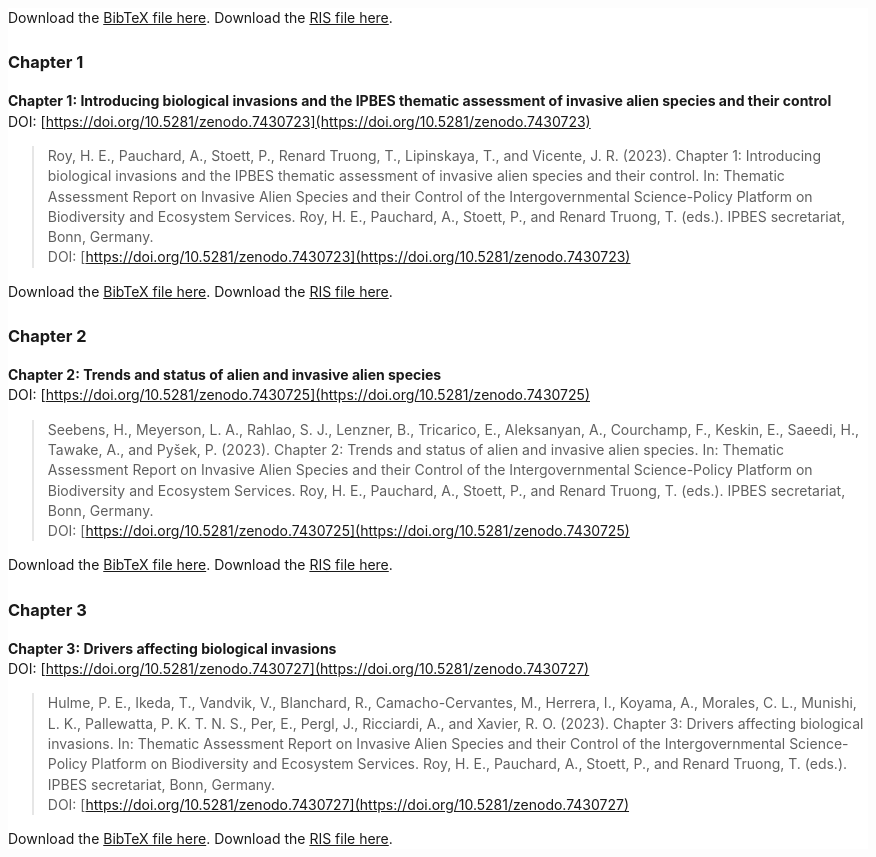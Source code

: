 Download the [BibTeX file here](https://ipbesdata.github.io/Citations/Invasive\_Alien\_Species\_Assessment/Bib/Invasive\_Alien\_Species\_Assessment\_SPM.bib). Download the [RIS file here](https://ipbesdata.github.io/Citations/Invasive\_Alien\_Species\_Assessment/Ris/Invasive\_Alien\_Species\_Assessment\_SPM.ris).

### Chapter 1

**Chapter 1: Introducing biological invasions and the IPBES thematic assessment of invasive alien species and their control**\
DOI: [https://doi.org/10.5281/zenodo.7430723](https://doi.org/10.5281/zenodo.7430723)

> Roy, H. E., Pauchard, A., Stoett, P., Renard Truong, T., Lipinskaya, T., and Vicente, J. R. (2023). Chapter 1: Introducing biological invasions and the IPBES thematic assessment of invasive alien species and their control. In: Thematic Assessment Report on Invasive Alien Species and their Control of the Intergovernmental Science-Policy Platform on Biodiversity and Ecosystem Services. Roy, H. E., Pauchard, A., Stoett, P., and Renard Truong, T. (eds.). IPBES secretariat, Bonn, Germany. \
> DOI: [https://doi.org/10.5281/zenodo.7430723](https://doi.org/10.5281/zenodo.7430723)

Download the [BibTeX file here](https://ipbesdata.github.io/Citations/Invasive\_Alien\_Species\_Assessment/Bib/Invasive\_Alien\_Species\_Assessment\_Chapter1.bib). Download the [RIS file here](https://ipbesdata.github.io/Citations/Invasive\_Alien\_Species\_Assessment/Ris/Invasive\_Alien\_Species\_Assessment\_Chapter1.ris).

### Chapter 2

**Chapter 2: Trends and status of alien and invasive alien species**\
DOI: [https://doi.org/10.5281/zenodo.7430725](https://doi.org/10.5281/zenodo.7430725)

> Seebens, H., Meyerson, L. A., Rahlao, S. J., Lenzner, B., Tricarico, E., Aleksanyan, A., Courchamp, F., Keskin, E., Saeedi, H., Tawake, A., and Pyšek, P. (2023). Chapter 2: Trends and status of alien and invasive alien species. In: Thematic Assessment Report on Invasive Alien Species and their Control of the Intergovernmental Science-Policy Platform on Biodiversity and Ecosystem Services. Roy, H. E., Pauchard, A., Stoett, P., and Renard Truong, T. (eds.). IPBES secretariat, Bonn, Germany. \
> DOI: [https://doi.org/10.5281/zenodo.7430725](https://doi.org/10.5281/zenodo.7430725)

Download the [BibTeX file here](https://ipbesdata.github.io/Citations/Invasive\_Alien\_Species\_Assessment/Bib/Invasive\_Alien\_Species\_Assessment\_Chapter2.bib). Download the [RIS file here](https://ipbesdata.github.io/Citations/Invasive\_Alien\_Species\_Assessment/Ris/Invasive\_Alien\_Species\_Assessment\_Chapter2.ris).

### Chapter 3

**Chapter 3: Drivers affecting biological invasions**\
DOI: [https://doi.org/10.5281/zenodo.7430727](https://doi.org/10.5281/zenodo.7430727)

> Hulme, P. E., Ikeda, T., Vandvik, V., Blanchard, R., Camacho-Cervantes, M., Herrera, I., Koyama, A., Morales, C. L., Munishi, L. K., Pallewatta, P. K. T. N. S., Per, E., Pergl, J., Ricciardi, A., and Xavier, R. O. (2023). Chapter 3: Drivers affecting biological invasions. In: Thematic Assessment Report on Invasive Alien Species and their Control of the Intergovernmental Science-Policy Platform on Biodiversity and Ecosystem Services. Roy, H. E., Pauchard, A., Stoett, P., and Renard Truong, T. (eds.). IPBES secretariat, Bonn, Germany. \
> DOI: [https://doi.org/10.5281/zenodo.7430727](https://doi.org/10.5281/zenodo.7430727)

Download the [BibTeX file here](https://ipbesdata.github.io/Citations/Invasive\_Alien\_Species\_Assessment/Bib/Invasive\_Alien\_Species\_Assessment\_Chapter3.bib). Download the [RIS file here](https://ipbesdata.github.io/Citations/Invasive\_Alien\_Species\_Assessment/Ris/Invasive\_Alien\_Species\_Assessment\_Chapter3.ris).
